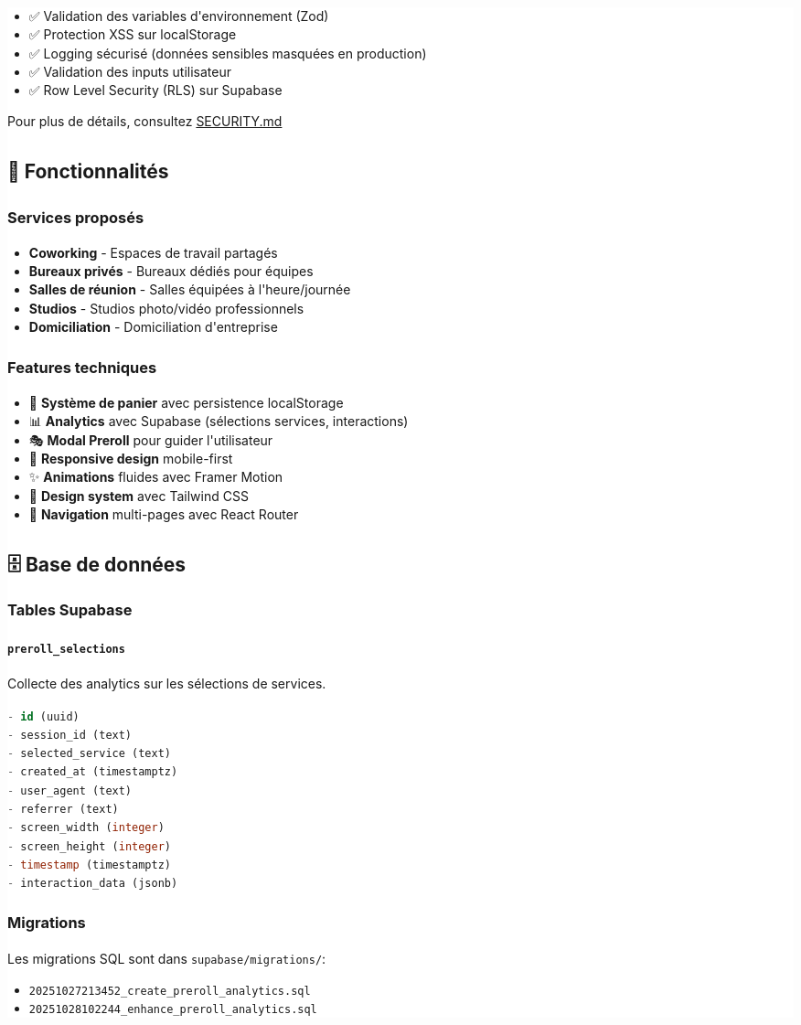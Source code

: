- ✅ Validation des variables d'environnement (Zod)
- ✅ Protection XSS sur localStorage
- ✅ Logging sécurisé (données sensibles masquées en production)
- ✅ Validation des inputs utilisateur
- ✅ Row Level Security (RLS) sur Supabase

Pour plus de détails, consultez [SECURITY.md](./SECURITY.md)

## 🎨 Fonctionnalités

### Services proposés
- **Coworking** - Espaces de travail partagés
- **Bureaux privés** - Bureaux dédiés pour équipes
- **Salles de réunion** - Salles équipées à l'heure/journée
- **Studios** - Studios photo/vidéo professionnels
- **Domiciliation** - Domiciliation d'entreprise

### Features techniques
- 🛒 **Système de panier** avec persistence localStorage
- 📊 **Analytics** avec Supabase (sélections services, interactions)
- 🎭 **Modal Preroll** pour guider l'utilisateur
- 📱 **Responsive design** mobile-first
- ✨ **Animations** fluides avec Framer Motion
- 🎨 **Design system** avec Tailwind CSS
- 🔄 **Navigation** multi-pages avec React Router

## 🗄️ Base de données

### Tables Supabase

#### `preroll_selections`
Collecte des analytics sur les sélections de services.

```sql
- id (uuid)
- session_id (text)
- selected_service (text)
- created_at (timestamptz)
- user_agent (text)
- referrer (text)
- screen_width (integer)
- screen_height (integer)
- timestamp (timestamptz)
- interaction_data (jsonb)
```

### Migrations
Les migrations SQL sont dans `supabase/migrations/`:
- `20251027213452_create_preroll_analytics.sql`
- `20251028102244_enhance_preroll_analytics.sql`
